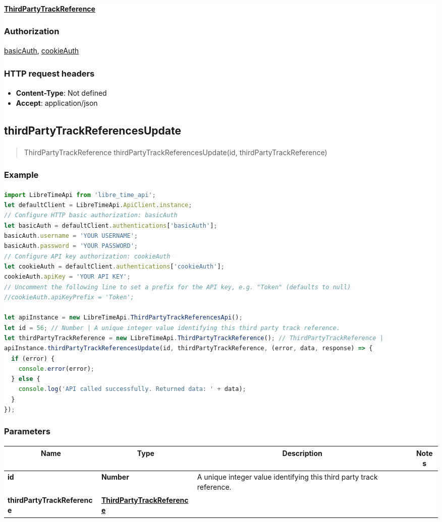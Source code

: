 [**ThirdPartyTrackReference**](ThirdPartyTrackReference.md)

### Authorization

[basicAuth](../README.md#basicAuth), [cookieAuth](../README.md#cookieAuth)

### HTTP request headers

- **Content-Type**: Not defined
- **Accept**: application/json


## thirdPartyTrackReferencesUpdate

> ThirdPartyTrackReference thirdPartyTrackReferencesUpdate(id, thirdPartyTrackReference)



### Example

```javascript
import LibreTimeApi from 'libre_time_api';
let defaultClient = LibreTimeApi.ApiClient.instance;
// Configure HTTP basic authorization: basicAuth
let basicAuth = defaultClient.authentications['basicAuth'];
basicAuth.username = 'YOUR USERNAME';
basicAuth.password = 'YOUR PASSWORD';
// Configure API key authorization: cookieAuth
let cookieAuth = defaultClient.authentications['cookieAuth'];
cookieAuth.apiKey = 'YOUR API KEY';
// Uncomment the following line to set a prefix for the API key, e.g. "Token" (defaults to null)
//cookieAuth.apiKeyPrefix = 'Token';

let apiInstance = new LibreTimeApi.ThirdPartyTrackReferencesApi();
let id = 56; // Number | A unique integer value identifying this third party track reference.
let thirdPartyTrackReference = new LibreTimeApi.ThirdPartyTrackReference(); // ThirdPartyTrackReference | 
apiInstance.thirdPartyTrackReferencesUpdate(id, thirdPartyTrackReference, (error, data, response) => {
  if (error) {
    console.error(error);
  } else {
    console.log('API called successfully. Returned data: ' + data);
  }
});
```

### Parameters


Name | Type | Description  | Notes
------------- | ------------- | ------------- | -------------
 **id** | **Number**| A unique integer value identifying this third party track reference. | 
 **thirdPartyTrackReference** | [**ThirdPartyTrackReference**](ThirdPartyTrackReference.md)|  | 
